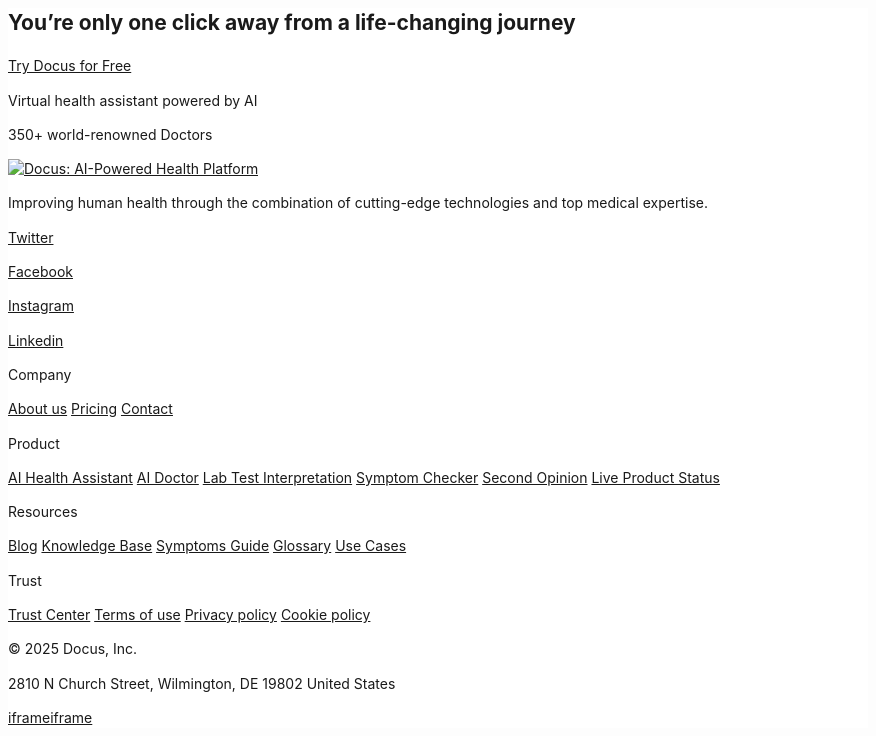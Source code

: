 ## You’re only one click away from a life-changing journey

[Try Docus for Free](https://my.docus.ai/auth/signup)

Virtual health assistant powered by AI

350+ world-renowned Doctors

[![Docus: AI-Powered Health Platform](https://docus.ai/docus-dark-logo.svg)](https://docus.ai/)

Improving human health through the combination of cutting-edge technologies and top medical expertise.

[Twitter](https://twitter.com/docus_ai)

[Facebook](https://www.facebook.com/docusai)

[Instagram](https://www.instagram.com/docus.ai/)

[Linkedin](https://www.linkedin.com/company/docusai/)

Company

[About us](https://docus.ai/about-us) [Pricing](https://docus.ai/pricing) [Contact](https://docus.ai/contact)

Product

[AI Health Assistant](https://docus.ai/ai-health-assistant) [AI Doctor](https://docus.ai/ai-doctor) [Lab Test Interpretation](https://docus.ai/lab-test-interpretation) [Symptom Checker](https://docus.ai/symptom-checker) [Second Opinion](https://docus.ai/second-opinion) [Live Product Status](https://docus.statuspage.io/)

Resources

[Blog](https://docus.ai/blog) [Knowledge Base](https://docus.ai/knowledge-base) [Symptoms Guide](https://docus.ai/symptoms-guide) [Glossary](https://docus.ai/glossary) [Use Cases](https://docus.ai/use-cases)

Trust

[Trust Center](https://trust.docus.ai/) [Terms of use](https://docus.ai/terms-of-use) [Privacy policy](https://docus.ai/privacy-policy) [Cookie policy](https://docus.ai/cookie-policy)

© 2025 Docus, Inc.

2810 N Church Street, Wilmington, DE 19802 United States

[iframe](https://td.doubleclick.net/td/ga/rul?tid=G-C1NR4HEC74&gacid=1878705007.1741388568&gtm=45je5362v874030715z8849365654za200zb849365654&dma=0&gcs=G1--&gcd=13l3l3R3l5l1&npa=0&pscdl=noapi&aip=1&fledge=1&frm=0&tag_exp=102067808~102482433~102539968~102587591~102640600~102717422~102788824~102814059~102825837&z=367040591)[iframe](https://td.doubleclick.net/td/rul/11076298198?random=1741388567597&cv=11&fst=1741388567597&fmt=3&bg=ffffff&guid=ON&async=1&gtm=45je5362v874030715z8849365654za200zb849365654&gcd=13l3l3R3l5l1&dma=0&tag_exp=102067808~102482433~102539968~102587591~102640600~102717422~102788824~102814059~102825837&u_w=1280&u_h=1024&url=https%3A%2F%2Fdocus.ai%2Fsymptoms-guide%2Funderstanding-extreme-hunger&hn=www.googleadservices.com&frm=0&tiba=Understanding%20Extreme%20Hunger%3A%20Causes%2C%20Solutions%2C%20Prevention&npa=0&pscdl=noapi&auid=6271661.1741388567&uaa=&uab=&uafvl=&uamb=0&uam=&uap=&uapv=&uaw=0&fledge=1&data=event%3Dgtag.config)